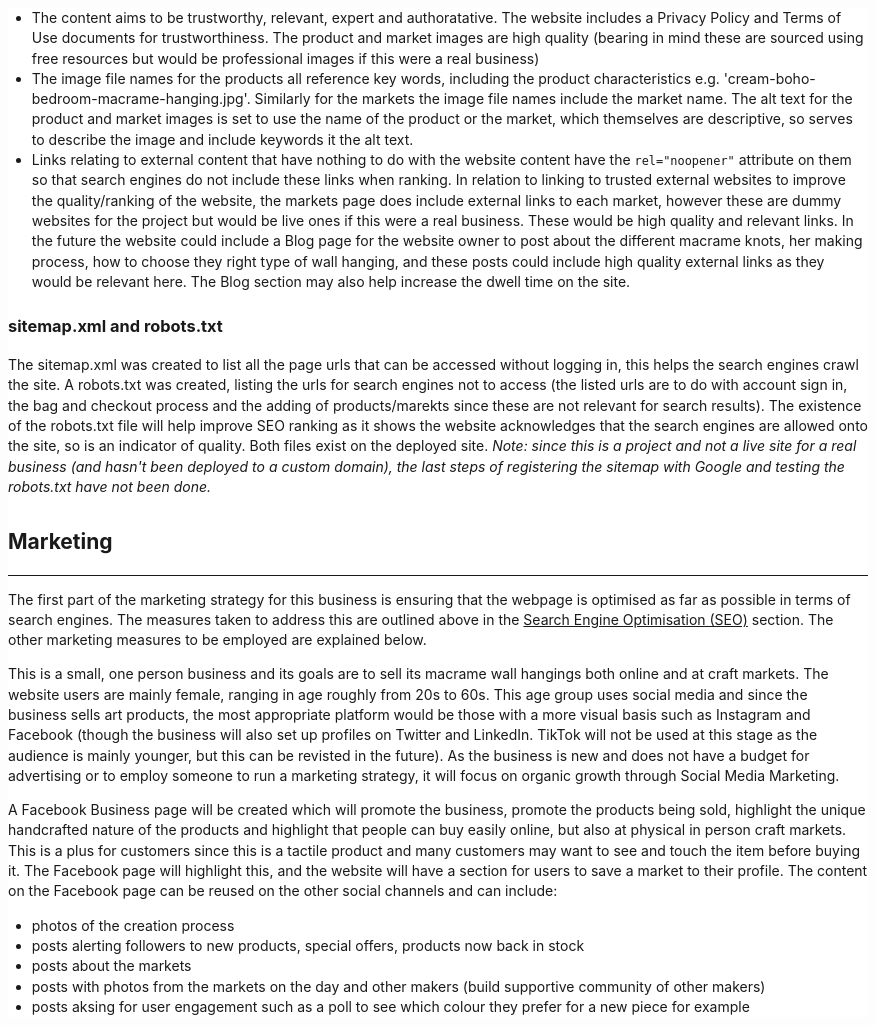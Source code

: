 - The content aims to be trustworthy, relevant, expert and authoratative. The website includes a Privacy Policy and Terms of Use documents for trustworthiness. The product and market images are high quality (bearing in mind these are sourced using free resources but would be professional images if this were a real business)
- The image file names for the products all reference key words, including the product characteristics e.g. 'cream-boho-bedroom-macrame-hanging.jpg'. Similarly for the markets the image file names include the market name. The alt text for the product and market images is set to use the name of the product or the market, which themselves are descriptive, so serves to describe the image and include keywords it the alt text.
- Links relating to external content that have nothing to do with the website content have the `rel="noopener"` attribute on them so that search engines do not include these links when ranking. In relation to linking to trusted external websites to improve the quality/ranking of the website, the markets page does include external links to each market, however these are dummy websites for the project but would be live ones if this were a real business. These would be high quality and relevant links. In the future the website could include a Blog page for the website owner to post about the different macrame knots, her making process, how to choose they right type of wall hanging, and these posts could include high quality external links as they would be relevant here. The Blog section may also help increase the dwell time on the site.
 
### sitemap.xml and robots.txt
The sitemap.xml was created to list all the page urls that can be accessed without logging in, this helps the search engines crawl the site. A robots.txt was created, listing the urls for search engines not to access (the listed urls are to do with account sign in, the bag and checkout process and the adding of products/marekts since these are not relevant for search results). The existence of the robots.txt file will help improve SEO ranking as it shows the website acknowledges that the search engines are allowed onto the site, so is an indicator of quality. Both files exist on the deployed site. *Note: since this is a project and not a live site for a real business (and hasn't been deployed to a custom domain), the last steps of registering the sitemap with Google and testing the robots.txt have not been done.* 

## Marketing
---
The first part of the marketing strategy for this business is ensuring that the webpage is optimised as far as possible in terms of search engines. The measures taken to address this are outlined above in the [Search Engine Optimisation (SEO)](#search-engine-optimisation-seo) section. The other marketing measures to be employed are explained below.

This is a small, one person business and its goals are to sell its macrame wall hangings both online and at craft markets. The website users are mainly female, ranging in age roughly from 20s to 60s. This age group uses social media and since the business sells art products, the most appropriate platform would be those with a more visual basis such as Instagram and Facebook (though the business will also set up profiles on Twitter and LinkedIn. TikTok will not be used at this stage as the audience is mainly younger, but this can be revisted in the future). As the business is new and does not have a budget for advertising or to employ someone to run a marketing strategy, it will focus on organic growth through Social Media Marketing. 

A Facebook Business page will be created which will promote the business, promote the products being sold, highlight the unique handcrafted nature of the products and highlight that people can buy easily online, but also at physical in person craft markets. This is a plus for customers since this is a tactile product and many customers may want to see and touch the item before buying it. The Facebook page will highlight this, and the website will have a section for users to save a market to their profile. The content on the Facebook page can be reused on the other social channels and can include:
- photos of the creation process
- posts alerting followers to new products, special offers, products now back in stock
- posts about the markets
- posts with photos from the markets on the day and other makers (build supportive community of other makers)
- posts aksing for user engagement such as a poll to see which colour they prefer for a new piece for example